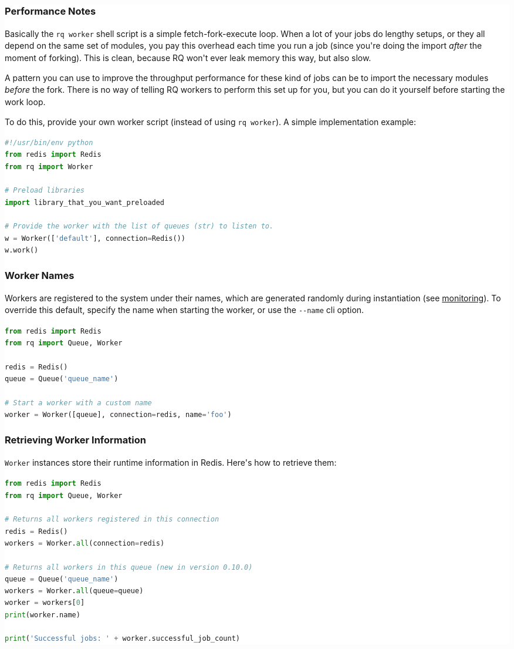 ### Performance Notes

Basically the `rq worker` shell script is a simple fetch-fork-execute loop.
When a lot of your jobs do lengthy setups, or they all depend on the same set
of modules, you pay this overhead each time you run a job (since you're doing
the import _after_ the moment of forking). This is clean, because RQ won't
ever leak memory this way, but also slow.

A pattern you can use to improve the throughput performance for these kind of
jobs can be to import the necessary modules _before_ the fork. There is no way
of telling RQ workers to perform this set up for you, but you can do it
yourself before starting the work loop.

To do this, provide your own worker script (instead of using `rq worker`).
A simple implementation example:

```python
#!/usr/bin/env python
from redis import Redis
from rq import Worker

# Preload libraries
import library_that_you_want_preloaded

# Provide the worker with the list of queues (str) to listen to.
w = Worker(['default'], connection=Redis())
w.work()
```

### Worker Names

Workers are registered to the system under their names, which are generated
randomly during instantiation (see [monitoring][m]). To override this default,
specify the name when starting the worker, or use the `--name` cli option.

```python
from redis import Redis
from rq import Queue, Worker

redis = Redis()
queue = Queue('queue_name')

# Start a worker with a custom name
worker = Worker([queue], connection=redis, name='foo')
```

[m]: /docs/monitoring/

### Retrieving Worker Information

`Worker` instances store their runtime information in Redis. Here's how to
retrieve them:

```python
from redis import Redis
from rq import Queue, Worker

# Returns all workers registered in this connection
redis = Redis()
workers = Worker.all(connection=redis)

# Returns all workers in this queue (new in version 0.10.0)
queue = Queue('queue_name')
workers = Worker.all(queue=queue)
worker = workers[0]
print(worker.name)

print('Successful jobs: ' + worker.successful_job_count)
```